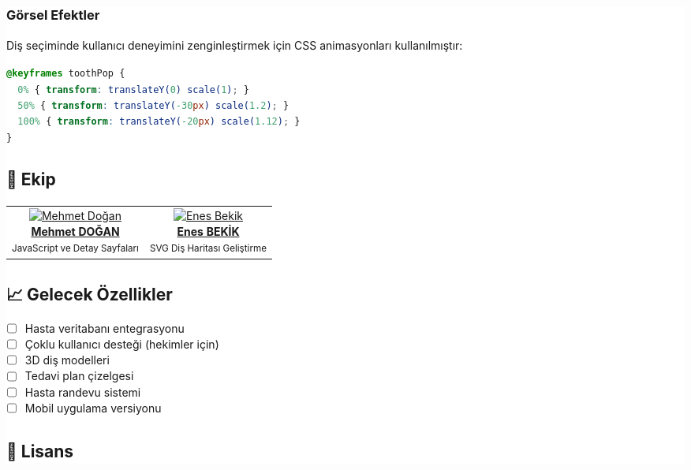 ### Görsel Efektler

Diş seçiminde kullanıcı deneyimini zenginleştirmek için CSS animasyonları kullanılmıştır:

```css
@keyframes toothPop {
  0% { transform: translateY(0) scale(1); }
  50% { transform: translateY(-30px) scale(1.2); }
  100% { transform: translateY(-20px) scale(1.12); }
}
```

## 👥 Ekip

<div align="center">
  <table>
    <tr>
       <td align="center">
        <a href="https://github.com/mehmetdogandev">
          <img src="https://github.com/mehmetdogandev.png" width="100px;" alt="Mehmet Doğan"/>
          <br />
          <b>Mehmet DOĞAN</b>
        </a>
        <br />
        <small>JavaScript ve Detay Sayfaları</small>
      </td>
      <td align="center">
        <a href="https://github.com/enesbekik">
          <img src="https://github.com/enesbekik.png" width="100px;" alt="Enes Bekik"/>
          <br />
          <b>Enes BEKİK</b>
        </a>
        <br />
        <small>SVG Diş Haritası Geliştirme</small>
      </td>
    </tr>
  </table>
</div>

## 📈 Gelecek Özellikler

- [ ] Hasta veritabanı entegrasyonu
- [ ] Çoklu kullanıcı desteği (hekimler için)
- [ ] 3D diş modelleri
- [ ] Tedavi plan çizelgesi
- [ ] Hasta randevu sistemi
- [ ] Mobil uygulama versiyonu

## 📄 Lisans
